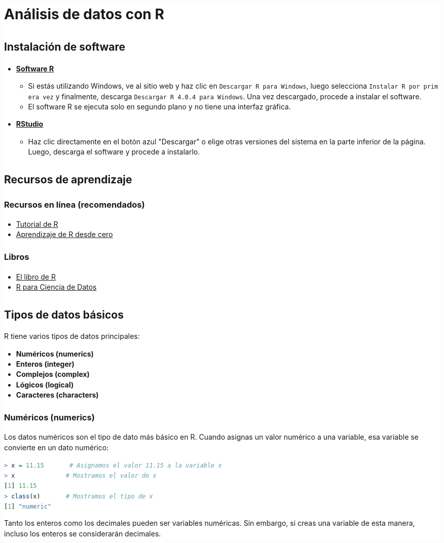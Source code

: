 # Análisis de datos con R

## Instalación de software

- [**Software R**](https://cran.r-project.org/)
  - Si estás utilizando Windows, ve al sitio web y haz clic en `Descargar R para Windows`, luego selecciona `Instalar R por primera vez` y finalmente, descarga `Descargar R 4.0.4 para Windows`. Una vez descargado, procede a instalar el software.
  - El software R se ejecuta solo en segundo plano y no tiene una interfaz gráfica.

- [**RStudio**](https://rstudio.com/products/rstudio/download/#download)
  - Haz clic directamente en el botón azul "Descargar" o elige otras versiones del sistema en la parte inferior de la página. Luego, descarga el software y procede a instalarlo.

## Recursos de aprendizaje

### Recursos en línea (recomendados)

- [Tutorial de R](http://www.r-tutor.com/r-introduction)
- [Aprendizaje de R desde cero](https://bookdown.org/qiyuandong/intro_r/)

### Libros

- [El libro de R](https://www.cs.upc.edu/~robert/teaching/estadistica/TheRBook.pdf)
- [R para Ciencia de Datos](https://r4ds.had.co.nz/index.html)

## Tipos de datos básicos

R tiene varios tipos de datos principales:

- **Numéricos (numerics)**
- **Enteros (integer)**
- **Complejos (complex)**
- **Lógicos (logical)**
- **Caracteres (characters)**

### Numéricos (numerics)

Los datos numéricos son el tipo de dato más básico en R. Cuando asignas un valor numérico a una variable, esa variable se convierte en un dato numérico:

```r
> x = 11.15       # Asignamos el valor 11.15 a la variable x
> x              # Mostramos el valor de x
[1] 11.15
> class(x)       # Mostramos el tipo de x
[1] "numeric"
```

Tanto los enteros como los decimales pueden ser variables numéricas. Sin embargo, si creas una variable de esta manera, incluso los enteros se considerarán decimales.
